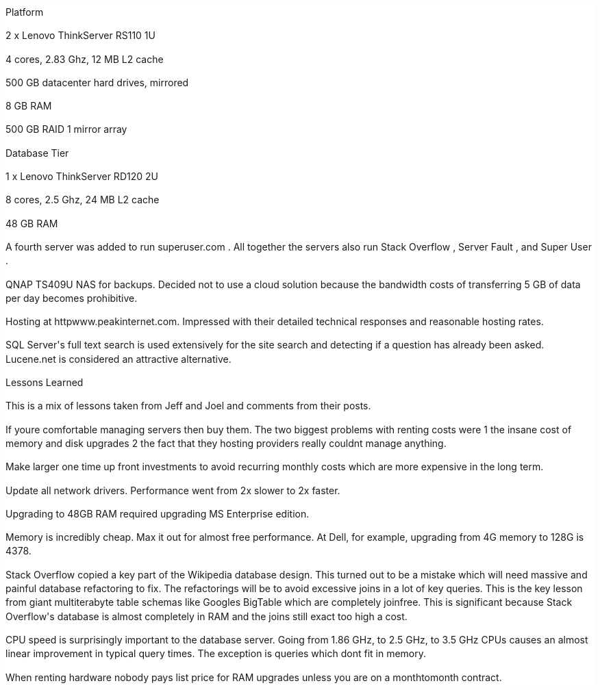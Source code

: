 Platform

 2 x Lenovo ThinkServer RS110 1U

 4 cores, 2.83 Ghz, 12 MB L2 cache

 500 GB datacenter hard drives, mirrored

 8 GB RAM

 500 GB RAID 1 mirror array

Database Tier

 1 x Lenovo ThinkServer RD120 2U

 8 cores, 2.5 Ghz, 24 MB L2 cache

 48 GB RAM

A fourth server was added to run superuser.com . All together the servers also run Stack Overflow , Server Fault , and Super User .

QNAP TS409U NAS for backups. Decided not to use a cloud solution because the bandwidth costs of transferring 5 GB of data per day becomes prohibitive.

Hosting at httpwww.peakinternet.com. Impressed with their detailed technical responses and reasonable hosting rates.

SQL Server's full text search is used extensively for the site search and detecting if a question has already been asked. Lucene.net is considered an attractive alternative.

Lessons Learned

This is a mix of lessons taken from Jeff and Joel and comments from their posts.

If youre comfortable managing servers then buy them. The two biggest problems with renting costs were 1 the insane cost of memory and disk upgrades 2 the fact that they hosting providers really couldnt manage anything.

Make larger one time up front investments to avoid recurring monthly costs which are more expensive in the long term.

Update all network drivers. Performance went from 2x slower to 2x faster.

Upgrading to 48GB RAM required upgrading MS Enterprise edition.

Memory is incredibly cheap. Max it out for almost free performance. At Dell, for example, upgrading from 4G memory to 128G is 4378.

Stack Overflow copied a key part of the Wikipedia database design. This turned out to be a mistake which will need massive and painful database refactoring to fix. The refactorings will be to avoid excessive joins in a lot of key queries. This is the key lesson from giant multiterabyte table schemas like Googles BigTable which are completely joinfree. This is significant because Stack Overflow's database is almost completely in RAM and the joins still exact too high a cost.

CPU speed is surprisingly important to the database server. Going from 1.86 GHz, to 2.5 GHz, to 3.5 GHz CPUs causes an almost linear improvement in typical query times. The exception is queries which dont fit in memory.

When renting hardware nobody pays list price for RAM upgrades unless you are on a monthtomonth contract.
